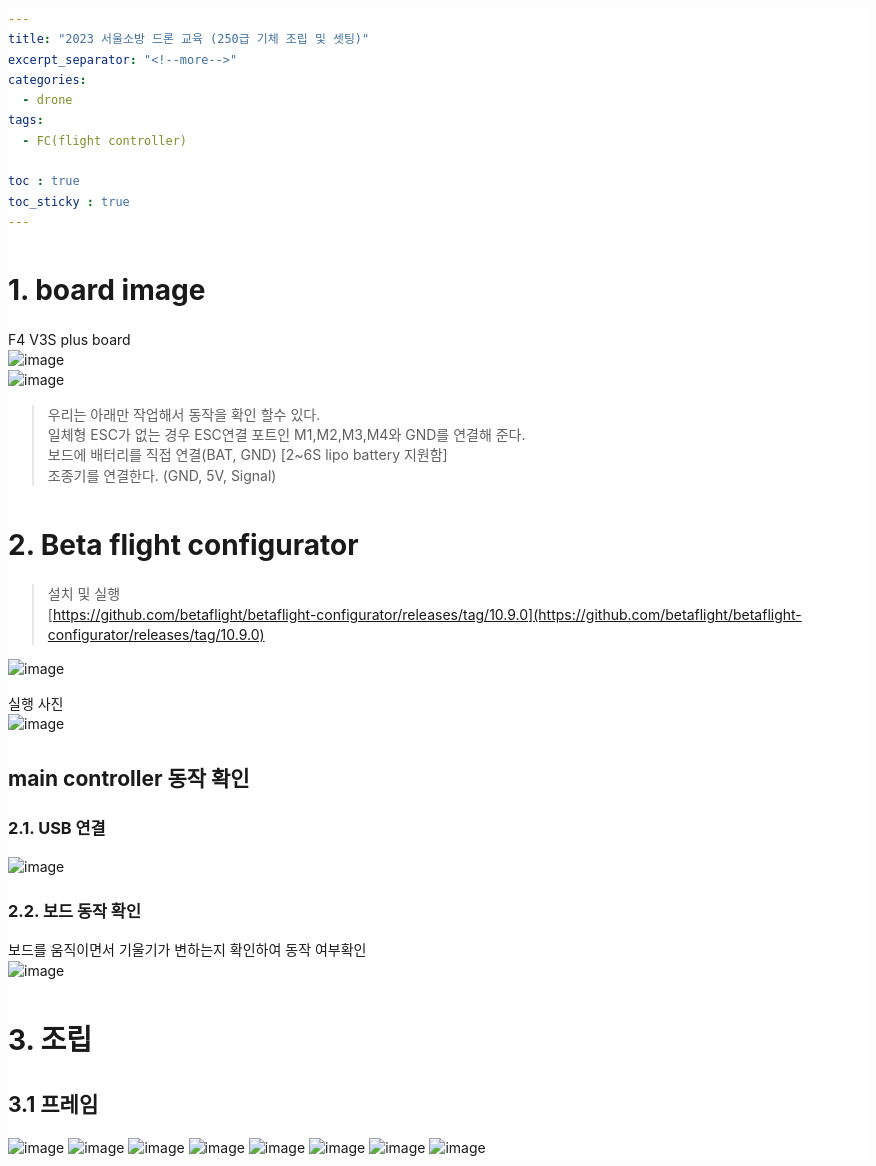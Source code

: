 ```yaml
---
title: "2023 서울소방 드론 교육 (250급 기체 조립 및 셋팅)"
excerpt_separator: "<!--more-->"
categories:
  - drone
tags:
  - FC(flight controller)

toc : true
toc_sticky : true
---
```


# 1. board image
F4 V3S plus board    
<img width="448" alt="image" src="https://github.com/younlea/younlea.github.io/assets/1435846/44c736d8-fe7b-43bf-8788-33c1133f7be6">    
<img width="667" alt="image" src="https://github.com/younlea/younlea.github.io/assets/1435846/e75d0cb0-3f79-4cd2-bf89-b28257b53c56">    
> 우리는 아래만 작업해서 동작을 확인 할수 있다.   
> 일체형 ESC가 없는 경우 ESC연결 포트인 M1,M2,M3,M4와 GND를 연결해 준다.   
> 보드에 배터리를 직접 연결(BAT, GND) [2~6S lipo battery 지원함]   
> 조종기를 연결한다. (GND, 5V, Signal)    

# 2. Beta flight configurator    
> 설치 및 실행    
[https://github.com/betaflight/betaflight-configurator/releases/tag/10.9.0](https://github.com/betaflight/betaflight-configurator/releases/tag/10.9.0)    
<img width="1440" alt="image" src="https://github.com/younlea/younlea.github.io/assets/1435846/e0f7a4eb-22de-408e-bbbf-c82af40ac251">    

실행 사진    
<img width="1023" alt="image" src="https://github.com/younlea/younlea.github.io/assets/1435846/fe1b9073-e509-47d3-84e8-554f3c56d461">    
## main controller 동작 확인    
### 2.1. USB 연결       
<img width="663" alt="image" src="https://github.com/younlea/younlea.github.io/assets/1435846/fe0c5204-4580-4217-a8bb-c37d4f90d331">    

### 2.2. 보드 동작 확인    
보드를 움직이면서 기울기가 변하는지 확인하여 동작 여부확인    
<img width="1153" alt="image" src="https://github.com/younlea/younlea.github.io/assets/1435846/cb4771f8-88cb-4122-9b4f-b3af5ac0f694">    

# 3. 조립    
## 3.1 프레임    
<img width="471" alt="image" src="https://github.com/younlea/younlea.github.io/assets/1435846/1d2d5f7f-b8bf-494a-a38c-ba114b187824">    
<img width="492" alt="image" src="https://github.com/younlea/younlea.github.io/assets/1435846/27154033-fab2-4c75-84b0-726437b21e5a">    
<img width="561" alt="image" src="https://github.com/younlea/younlea.github.io/assets/1435846/59b08ec0-8a65-4241-b43b-bb1f55680f95">    
<img width="561" alt="image" src="https://github.com/younlea/younlea.github.io/assets/1435846/7be19610-9f75-4382-ba29-ae170c94457d">    
<img width="561" alt="image" src="https://github.com/younlea/younlea.github.io/assets/1435846/45a3e2c7-796b-438e-9f06-f1f5fbff5611">    
<img width="561" alt="image" src="https://github.com/younlea/younlea.github.io/assets/1435846/275e6771-9edb-4458-b07b-c93601756c16">    
<img width="561" alt="image" src="https://github.com/younlea/younlea.github.io/assets/1435846/c39d59c6-03b2-4c06-aa2d-6c3ed598e3f9">    
<img width="561" alt="image" src="https://github.com/younlea/younlea.github.io/assets/1435846/e548d828-6a90-4a57-a9dd-1456d45f1a8c">    
